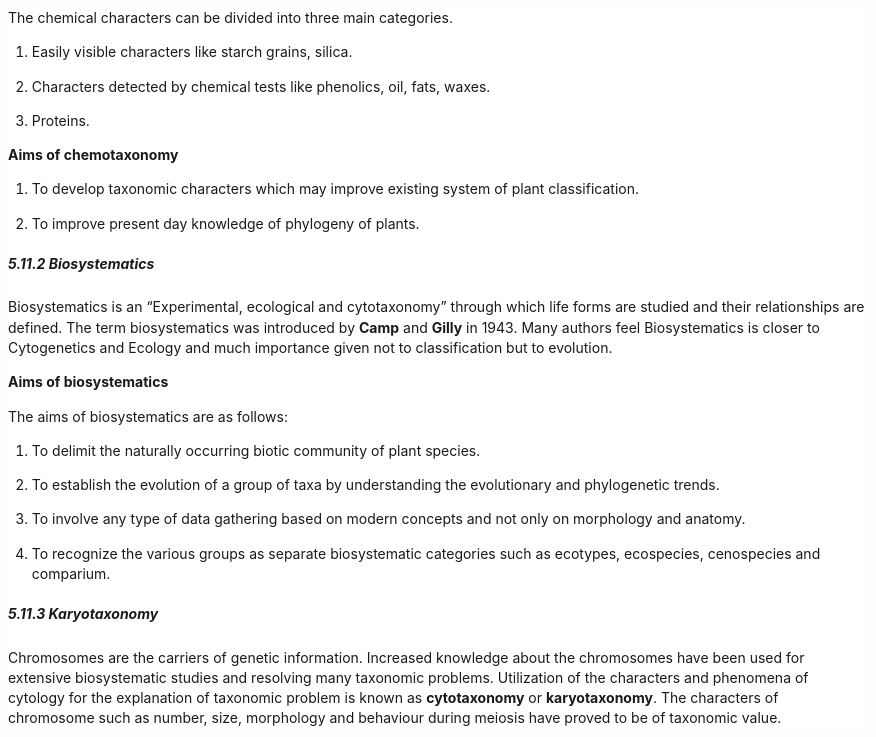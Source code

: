 The chemical characters can be divided
into three main categories.

1. Easily visible characters like starch
grains, silica.

2. Characters detected by chemical tests
like phenolics, oil, fats, waxes.

3. Proteins.

**Aims of chemotaxonomy**

1. To develop taxonomic characters
which may improve existing system
of plant classification.

2. To improve present day knowledge of
phylogeny of plants.

##### 5.11.2 Biosystematics

Biosystematics is an “Experimental,
ecological and cytotaxonomy” through
which life forms are studied and their
relationships are defined. The term
biosystematics was introduced by **Camp**
and **Gilly** in 1943. Many authors feel
Biosystematics is closer to Cytogenetics and
Ecology and much importance given not to
classification but to evolution.

**Aims of biosystematics**

The aims of biosystematics are as follows:

1. To delimit the naturally occurring biotic
community of plant species.

2. To establish the evolution of a group of
taxa by understanding the evolutionary
and phylogenetic trends.

3. To involve any type of data gathering
based on modern concepts and not only
on morphology and anatomy.

4. To recognize the various groups as separate
biosystematic categories such as ecotypes,
ecospecies, cenospecies and comparium.

##### 5.11.3 Karyotaxonomy

Chromosomes are the carriers of genetic
information. Increased knowledge about the
chromosomes have been used for extensive
biosystematic studies and resolving many
taxonomic problems. Utilization of the
characters and phenomena of cytology for the
explanation of taxonomic problem is known
as **cytotaxonomy** or **karyotaxonomy**. The
characters of chromosome such as number,
size, morphology and behaviour during
meiosis have proved to be of taxonomic value.
